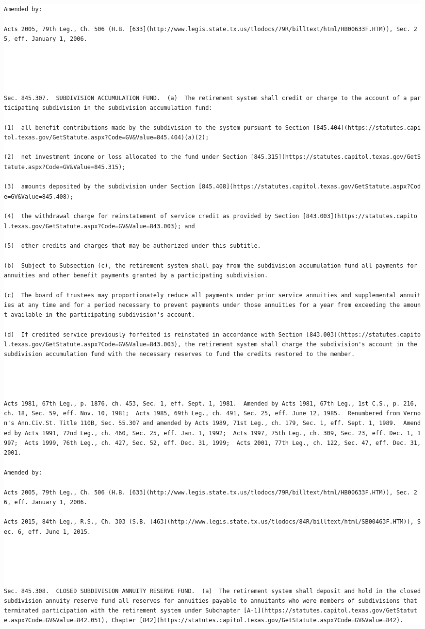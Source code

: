     Amended by: 
    
    Acts 2005, 79th Leg., Ch. 506 (H.B. [633](http://www.legis.state.tx.us/tlodocs/79R/billtext/html/HB00633F.HTM)), Sec. 25, eff. January 1, 2006.
    
    
    
    
    
    Sec. 845.307.  SUBDIVISION ACCUMULATION FUND.  (a)  The retirement system shall credit or charge to the account of a participating subdivision in the subdivision accumulation fund:
    
    (1)  all benefit contributions made by the subdivision to the system pursuant to Section [845.404](https://statutes.capitol.texas.gov/GetStatute.aspx?Code=GV&Value=845.404)(a)(2);
    
    (2)  net investment income or loss allocated to the fund under Section [845.315](https://statutes.capitol.texas.gov/GetStatute.aspx?Code=GV&Value=845.315);
    
    (3)  amounts deposited by the subdivision under Section [845.408](https://statutes.capitol.texas.gov/GetStatute.aspx?Code=GV&Value=845.408);
    
    (4)  the withdrawal charge for reinstatement of service credit as provided by Section [843.003](https://statutes.capitol.texas.gov/GetStatute.aspx?Code=GV&Value=843.003); and
    
    (5)  other credits and charges that may be authorized under this subtitle.
    
    (b)  Subject to Subsection (c), the retirement system shall pay from the subdivision accumulation fund all payments for annuities and other benefit payments granted by a participating subdivision. 
    
    (c)  The board of trustees may proportionately reduce all payments under prior service annuities and supplemental annuities at any time and for a period necessary to prevent payments under those annuities for a year from exceeding the amount available in the participating subdivision's account.
    
    (d)  If credited service previously forfeited is reinstated in accordance with Section [843.003](https://statutes.capitol.texas.gov/GetStatute.aspx?Code=GV&Value=843.003), the retirement system shall charge the subdivision's account in the subdivision accumulation fund with the necessary reserves to fund the credits restored to the member.
    
    
    
    
    Acts 1981, 67th Leg., p. 1876, ch. 453, Sec. 1, eff. Sept. 1, 1981.  Amended by Acts 1981, 67th Leg., 1st C.S., p. 216, ch. 18, Sec. 59, eff. Nov. 10, 1981;  Acts 1985, 69th Leg., ch. 491, Sec. 25, eff. June 12, 1985.  Renumbered from Vernon's Ann.Civ.St. Title 110B, Sec. 55.307 and amended by Acts 1989, 71st Leg., ch. 179, Sec. 1, eff. Sept. 1, 1989.  Amended by Acts 1991, 72nd Leg., ch. 460, Sec. 25, eff. Jan. 1, 1992;  Acts 1997, 75th Leg., ch. 309, Sec. 23, eff. Dec. 1, 1997;  Acts 1999, 76th Leg., ch. 427, Sec. 52, eff. Dec. 31, 1999;  Acts 2001, 77th Leg., ch. 122, Sec. 47, eff. Dec. 31, 2001.
    
    Amended by: 
    
    Acts 2005, 79th Leg., Ch. 506 (H.B. [633](http://www.legis.state.tx.us/tlodocs/79R/billtext/html/HB00633F.HTM)), Sec. 26, eff. January 1, 2006.
    
    Acts 2015, 84th Leg., R.S., Ch. 303 (S.B. [463](http://www.legis.state.tx.us/tlodocs/84R/billtext/html/SB00463F.HTM)), Sec. 6, eff. June 1, 2015.
    
    
    
    
    
    Sec. 845.308.  CLOSED SUBDIVISION ANNUITY RESERVE FUND.  (a)  The retirement system shall deposit and hold in the closed subdivision annuity reserve fund all reserves for annuities payable to annuitants who were members of subdivisions that terminated participation with the retirement system under Subchapter [A-1](https://statutes.capitol.texas.gov/GetStatute.aspx?Code=GV&Value=842.051), Chapter [842](https://statutes.capitol.texas.gov/GetStatute.aspx?Code=GV&Value=842).
    
